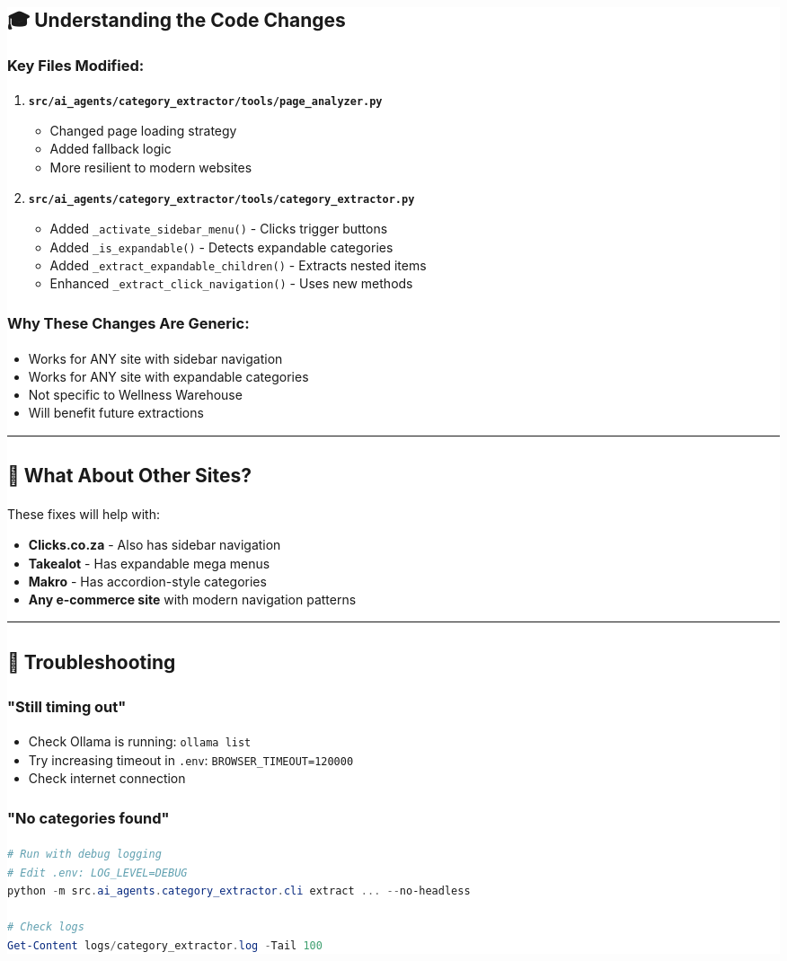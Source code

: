 
## 🎓 Understanding the Code Changes

### Key Files Modified:
1. **`src/ai_agents/category_extractor/tools/page_analyzer.py`**
   - Changed page loading strategy
   - Added fallback logic
   - More resilient to modern websites

2. **`src/ai_agents/category_extractor/tools/category_extractor.py`**
   - Added `_activate_sidebar_menu()` - Clicks trigger buttons
   - Added `_is_expandable()` - Detects expandable categories
   - Added `_extract_expandable_children()` - Extracts nested items
   - Enhanced `_extract_click_navigation()` - Uses new methods

### Why These Changes Are Generic:
- Works for ANY site with sidebar navigation
- Works for ANY site with expandable categories
- Not specific to Wellness Warehouse
- Will benefit future extractions

---

## 🔄 What About Other Sites?

These fixes will help with:
- **Clicks.co.za** - Also has sidebar navigation
- **Takealot** - Has expandable mega menus
- **Makro** - Has accordion-style categories
- **Any e-commerce site** with modern navigation patterns

---

## 🐛 Troubleshooting

### "Still timing out"
- Check Ollama is running: `ollama list`
- Try increasing timeout in `.env`: `BROWSER_TIMEOUT=120000`
- Check internet connection

### "No categories found"
```powershell
# Run with debug logging
# Edit .env: LOG_LEVEL=DEBUG
python -m src.ai_agents.category_extractor.cli extract ... --no-headless

# Check logs
Get-Content logs/category_extractor.log -Tail 100
```
